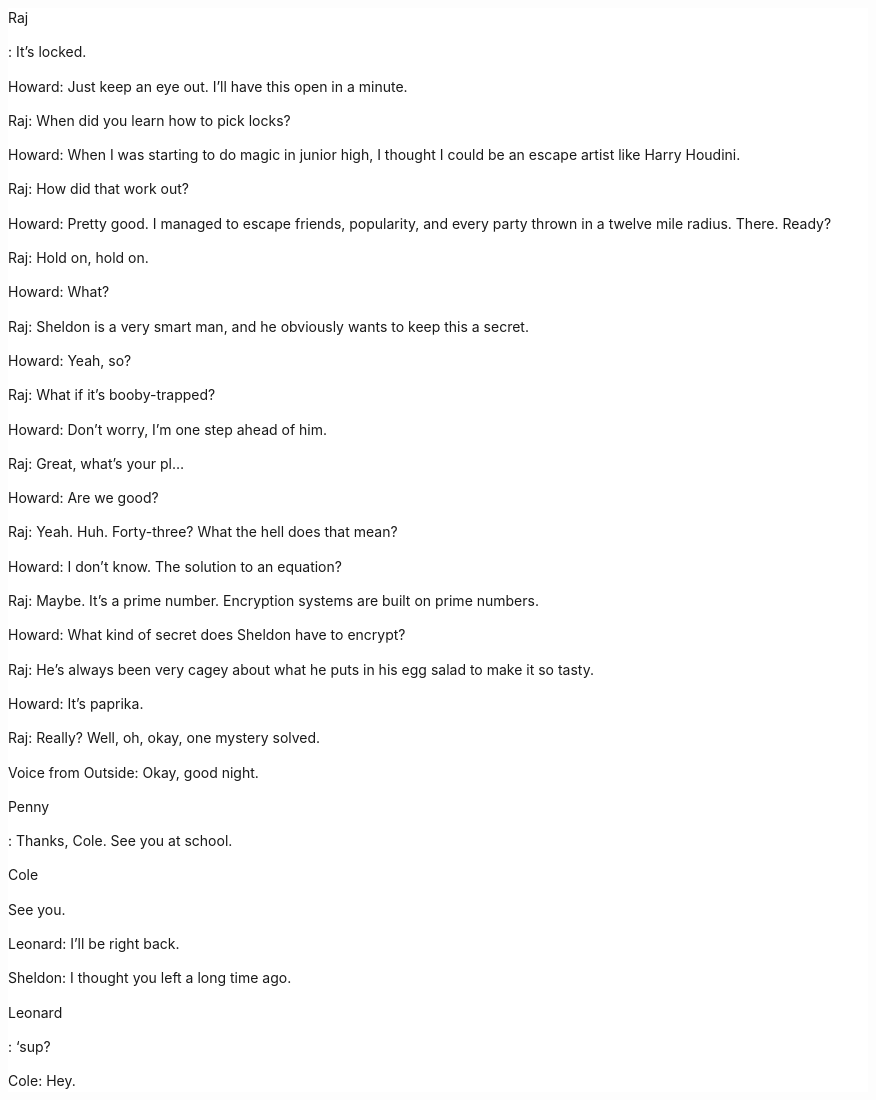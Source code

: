 Raj

: It’s locked.

Howard: Just keep an eye out. I’ll have this open in a minute.

Raj: When did you learn how to pick locks?

Howard: When I was starting to do magic in junior high, I thought I could be an escape artist like Harry Houdini.

Raj: How did that work out?

Howard: Pretty good. I managed to escape friends, popularity, and every party thrown in a twelve mile radius. There. Ready?

Raj: Hold on, hold on.

Howard: What?

Raj: Sheldon is a very smart man, and he obviously wants to keep this a secret.

Howard: Yeah, so?

Raj: What if it’s booby-trapped?

Howard: Don’t worry, I’m one step ahead of him.

Raj: Great, what’s your pl… 

Howard: Are we good?

Raj: Yeah. Huh. Forty-three? What the hell does that mean?

Howard: I don’t know. The solution to an equation?

Raj: Maybe. It’s a prime number. Encryption systems are built on prime numbers.

Howard: What kind of secret does Sheldon have to encrypt?

Raj: He’s always been very cagey about what he puts in his egg salad to make it so tasty.

Howard: It’s paprika.

Raj: Really? Well, oh, okay, one mystery solved.

Voice from Outside: Okay, good night.

Penny 

: Thanks, Cole. See you at school.

Cole 

See you.

Leonard: I’ll be right back.

Sheldon: I thought you left a long time ago.

Leonard 

: ‘sup?

Cole: Hey.
